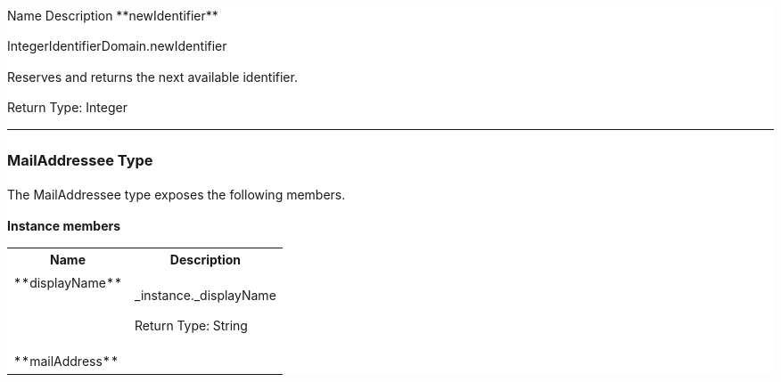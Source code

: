 <th>Name</th>

<th>Description</th>

</tr>

<tr>

<td>**newIdentifier**</td>

<td>

IntegerIdentifierDomain.newIdentifier

Reserves and returns the next available identifier.

Return Type: Integer

</td>

</tr>

</tbody>

</table>

* * *

### MailAddressee Type

The MailAddressee type exposes the following members.

**Instance members**

<table style="WIDTH: 100%">

<tbody>

<tr>

<th>Name</th>

<th>Description</th>

</tr>

<tr>

<td>**displayName**</td>

<td>

_instance._displayName

Return Type: String

</td>

</tr>

<tr>

<td>**mailAddress**</td>

<td>
